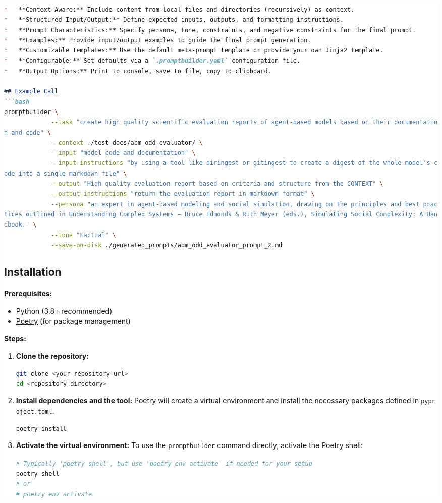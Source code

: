 ```md
*   **Context Aware:** Include content from local files and directories (recursively) as context.
*   **Structured Input/Output:** Define expected inputs, outputs, and formatting instructions.
*   **Prompt Characteristics:** Specify persona, tone, constraints, and negative constraints for the final prompt.
*   **Examples:** Provide input/output examples to guide the final prompt generation.
*   **Customizable Templates:** Use the default meta-prompt template or provide your own Jinja2 template.
*   **Configurable:** Set defaults via a `.promptbuilder.yaml` configuration file.
*   **Output Options:** Print to console, save to file, copy to clipboard.

## Example Call
```bash
promptbuilder \
             --task "create high quality scientific evaluation reports of agent-based models based on their documentation and code" \
             --context ./test_docs/abm_odd_evaluator/ \
             --input "model code and documentation" \
             --input-instructions "by using a tool like diringest or gitingest to create a digest of the whole model's code into a single markdown file" \
             --output "High quality evaluation report based on criteria and structure from the CONTEXT" \
             --output-instructions "return the evaluation report in markdown format" \
             --persona "an expert in agent-based modeling and social simulation, drawing on the principles and best practices outlined in Understanding Complex Systems — Bruce Edmonds & Ruth Meyer (eds.), Simulating Social Complexity: A Handbook." \
             --tone "Factual" \
             --save-on-disk ./generated_prompts/abm_odd_evaluator_prompt_2.md
```

## Installation

**Prerequisites:**

*   Python (3.8+ recommended)
*   [Poetry](https://python-poetry.org/docs/#installation) (for package management)

**Steps:**

1.  **Clone the repository:**
    ```bash
    git clone <your-repository-url>
    cd <repository-directory>
    ```

2.  **Install dependencies and the tool:**
    Poetry will create a virtual environment and install the necessary packages defined in `pyproject.toml`.
    ```bash
    poetry install
    ```

3.  **Activate the virtual environment:**
    To use the `promptbuilder` command directly, activate the Poetry shell:
    ```bash
    # Typically 'poetry shell', but use 'poetry env activate' if needed for your setup
    poetry shell
    # or
    # poetry env activate
    ```